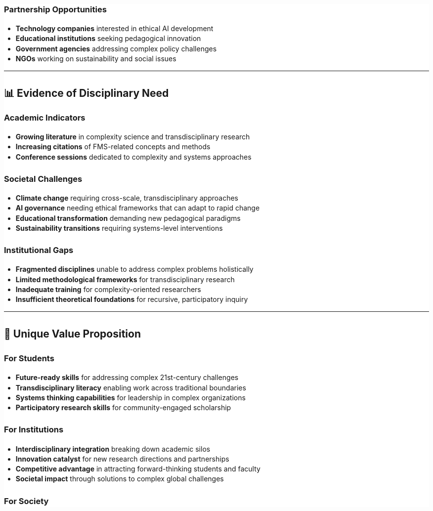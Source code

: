 ### **Partnership Opportunities**

* **Technology companies** interested in ethical AI development
* **Educational institutions** seeking pedagogical innovation
* **Government agencies** addressing complex policy challenges
* **NGOs** working on sustainability and social issues

***

## 📊 **Evidence of Disciplinary Need**

### **Academic Indicators**

* **Growing literature** in complexity science and transdisciplinary research
* **Increasing citations** of FMS-related concepts and methods
* **Conference sessions** dedicated to complexity and systems approaches

### **Societal Challenges**

* **Climate change** requiring cross-scale, transdisciplinary approaches
* **AI governance** needing ethical frameworks that can adapt to rapid change
* **Educational transformation** demanding new pedagogical paradigms
* **Sustainability transitions** requiring systems-level interventions

### **Institutional Gaps**

* **Fragmented disciplines** unable to address complex problems holistically
* **Limited methodological frameworks** for transdisciplinary research
* **Inadequate training** for complexity-oriented researchers
* **Insufficient theoretical foundations** for recursive, participatory inquiry

***

## 🌟 **Unique Value Proposition**

### **For Students**

* **Future-ready skills** for addressing complex 21st-century challenges
* **Transdisciplinary literacy** enabling work across traditional boundaries
* **Systems thinking capabilities** for leadership in complex organizations
* **Participatory research skills** for community-engaged scholarship

### **For Institutions**

* **Interdisciplinary integration** breaking down academic silos
* **Innovation catalyst** for new research directions and partnerships
* **Competitive advantage** in attracting forward-thinking students and faculty
* **Societal impact** through solutions to complex global challenges

### **For Society**
